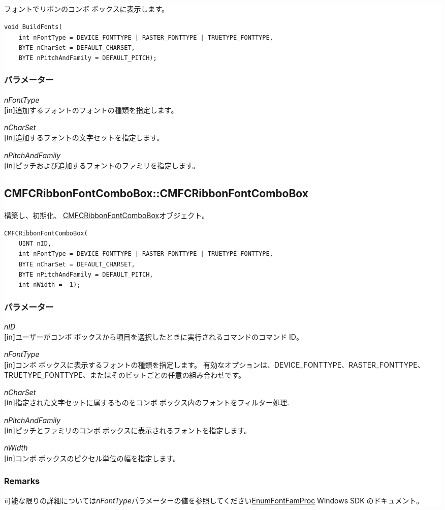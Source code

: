 フォントでリボンのコンボ ボックスに表示します。

```
void BuildFonts(
    int nFontType = DEVICE_FONTTYPE | RASTER_FONTTYPE | TRUETYPE_FONTTYPE,
    BYTE nCharSet = DEFAULT_CHARSET,
    BYTE nPitchAndFamily = DEFAULT_PITCH);
```

### <a name="parameters"></a>パラメーター

*nFontType*<br/>
[in]追加するフォントのフォントの種類を指定します。

*nCharSet*<br/>
[in]追加するフォントの文字セットを指定します。

*nPitchAndFamily*<br/>
[in]ピッチおよび追加するフォントのファミリを指定します。

##  <a name="cmfcribbonfontcombobox"></a>  CMFCRibbonFontComboBox::CMFCRibbonFontComboBox

構築し、初期化、 [CMFCRibbonFontComboBox](../../mfc/reference/cmfcribbonfontcombobox-class.md)オブジェクト。

```
CMFCRibbonFontComboBox(
    UINT nID,
    int nFontType = DEVICE_FONTTYPE | RASTER_FONTTYPE | TRUETYPE_FONTTYPE,
    BYTE nCharSet = DEFAULT_CHARSET,
    BYTE nPitchAndFamily = DEFAULT_PITCH,
    int nWidth = -1);
```

### <a name="parameters"></a>パラメーター

*nID*<br/>
[in]ユーザーがコンボ ボックスから項目を選択したときに実行されるコマンドのコマンド ID。

*nFontType*<br/>
[in]コンボ ボックスに表示するフォントの種類を指定します。 有効なオプションは、DEVICE_FONTTYPE、RASTER_FONTTYPE、TRUETYPE_FONTTYPE、またはそのビットごとの任意の組み合わせです。

*nCharSet*<br/>
[in]指定された文字セットに属するものをコンボ ボックス内のフォントをフィルター処理.

*nPitchAndFamily*<br/>
[in]ピッチとファミリのコンボ ボックスに表示されるフォントを指定します。

*nWidth*<br/>
[in]コンボ ボックスのピクセル単位の幅を指定します。

### <a name="remarks"></a>Remarks

可能な限りの詳細については*nFontType*パラメーターの値を参照してください[EnumFontFamProc](https://msdn.microsoft.com/library/windows/desktop/dd162621) Windows SDK のドキュメント。
